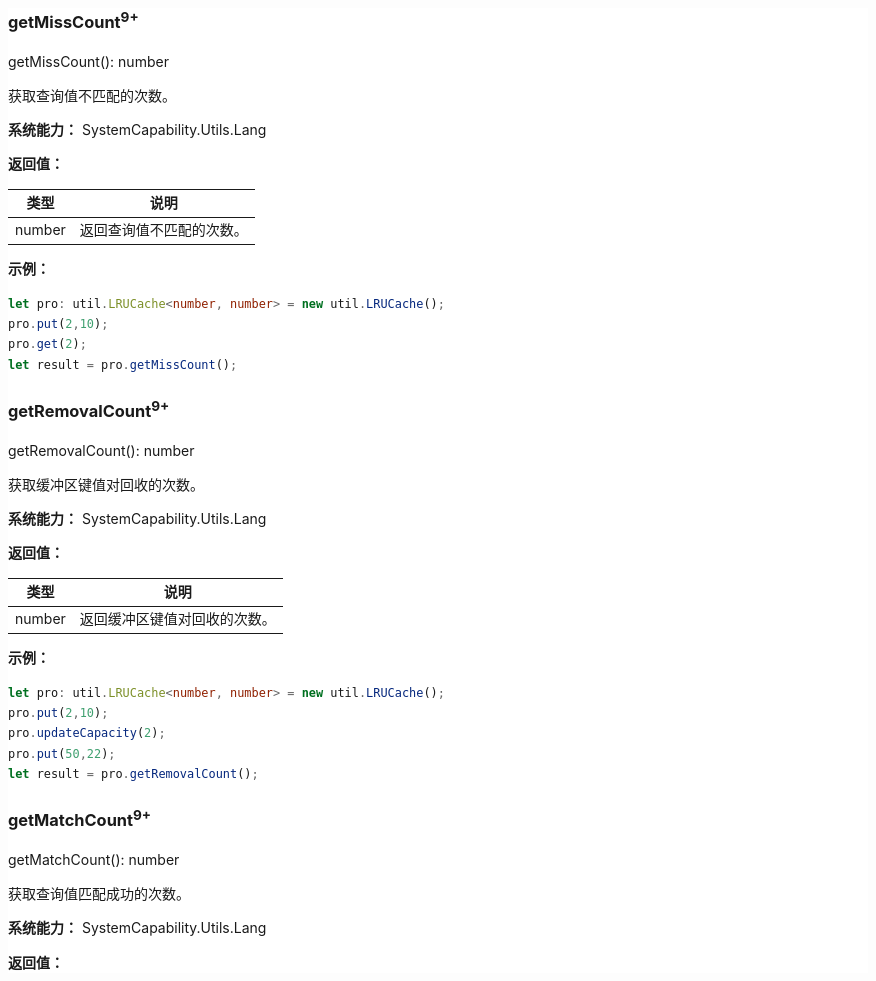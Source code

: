 
### getMissCount<sup>9+</sup>

getMissCount(): number

获取查询值不匹配的次数。

**系统能力：** SystemCapability.Utils.Lang

**返回值：**

| 类型   | 说明                     |
| ------ | ------------------------ |
| number | 返回查询值不匹配的次数。 |

**示例：**

```ts
let pro: util.LRUCache<number, number> = new util.LRUCache();
pro.put(2,10);
pro.get(2);
let result = pro.getMissCount();
```

### getRemovalCount<sup>9+</sup>

getRemovalCount(): number

获取缓冲区键值对回收的次数。

**系统能力：** SystemCapability.Utils.Lang

**返回值：**

| 类型   | 说明                       |
| ------ | -------------------------- |
| number | 返回缓冲区键值对回收的次数。 |

**示例：**

```ts
let pro: util.LRUCache<number, number> = new util.LRUCache();
pro.put(2,10);
pro.updateCapacity(2);
pro.put(50,22);
let result = pro.getRemovalCount();
```

### getMatchCount<sup>9+</sup>

getMatchCount(): number

获取查询值匹配成功的次数。

**系统能力：** SystemCapability.Utils.Lang

**返回值：**
